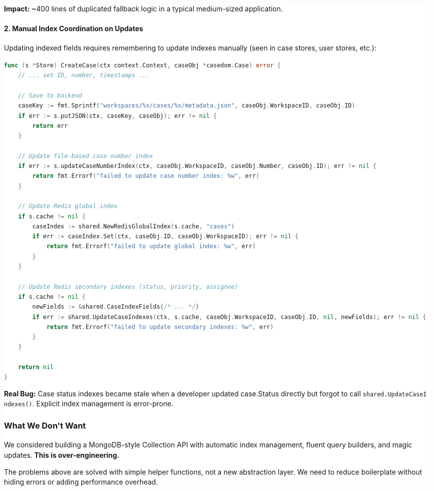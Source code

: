 **Impact:** ~400 lines of duplicated fallback logic in a typical medium-sized application.

#### 2. **Manual Index Coordination on Updates**

Updating indexed fields requires remembering to update indexes manually (seen in case stores, user stores, etc.):

```go
func (s *Store) CreateCase(ctx context.Context, caseObj *casedom.Case) error {
    // ... set ID, number, timestamps ...

    // Save to backend
    caseKey := fmt.Sprintf("workspaces/%s/cases/%s/metadata.json", caseObj.WorkspaceID, caseObj.ID)
    if err := s.putJSON(ctx, caseKey, caseObj); err != nil {
        return err
    }

    // Update file-based case number index
    if err := s.updateCaseNumberIndex(ctx, caseObj.WorkspaceID, caseObj.Number, caseObj.ID); err != nil {
        return fmt.Errorf("failed to update case number index: %w", err)
    }

    // Update Redis global index
    if s.cache != nil {
        caseIndex := shared.NewRedisGlobalIndex(s.cache, "cases")
        if err := caseIndex.Set(ctx, caseObj.ID, caseObj.WorkspaceID); err != nil {
            return fmt.Errorf("failed to update global index: %w", err)
        }
    }

    // Update Redis secondary indexes (status, priority, assignee)
    if s.cache != nil {
        newFields := &shared.CaseIndexFields{/* ... */}
        if err := shared.UpdateCaseIndexes(ctx, s.cache, caseObj.WorkspaceID, caseObj.ID, nil, newFields); err != nil {
            return fmt.Errorf("failed to update secondary indexes: %w", err)
        }
    }

    return nil
}
```

**Real Bug:** Case status indexes became stale when a developer updated case.Status directly but forgot to call `shared.UpdateCaseIndexes()`. Explicit index management is error-prone.

### What We Don't Want

We considered building a MongoDB-style Collection API with automatic index management, fluent query builders, and magic updates. **This is over-engineering.**

The problems above are solved with simple helper functions, not a new abstraction layer. We need to reduce boilerplate without hiding errors or adding performance overhead.
